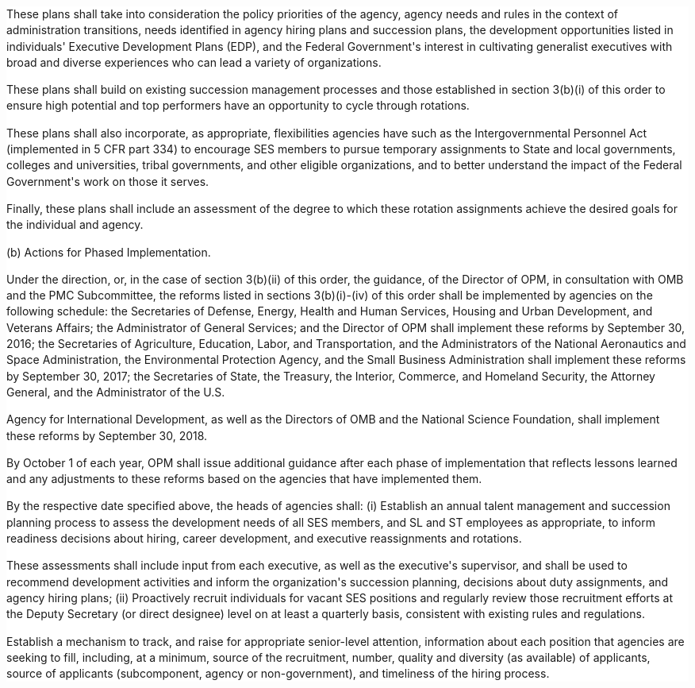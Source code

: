 These plans shall take into consideration the policy priorities of the agency, agency needs and rules in the context of administration transitions, needs identified in agency hiring plans and succession plans, the development opportunities listed in individuals' Executive Development Plans (EDP), and the Federal Government's interest in cultivating generalist executives with broad and diverse experiences who can lead a variety of organizations.

These plans shall build on existing succession management processes and those established in section 3(b)(i) of this order to ensure high potential and top performers have an opportunity to cycle through rotations.

These plans shall also incorporate, as appropriate, flexibilities agencies have such as the Intergovernmental Personnel Act (implemented in 5 CFR part 334) to encourage SES members to pursue temporary assignments to State and local governments, colleges and universities, tribal governments, and other eligible organizations, and to better understand the impact of the Federal Government's work on those it serves.

Finally, these plans shall include an assessment of the degree to which these rotation assignments achieve the desired goals for the individual and agency.

(b) Actions for Phased Implementation.

Under the direction, or, in the case of section 3(b)(ii) of this order, the guidance, of the Director of OPM, in consultation with OMB and the PMC Subcommittee, the reforms listed in sections 3(b)(i)-(iv) of this order shall be implemented by agencies on the following schedule: the Secretaries of Defense, Energy, Health and Human Services, Housing and Urban Development, and Veterans Affairs; the Administrator of General Services; and the Director of OPM shall implement these reforms by September 30, 2016; the Secretaries of Agriculture, Education, Labor, and Transportation, and the Administrators of the National Aeronautics and Space Administration, the Environmental Protection Agency, and the Small Business Administration shall implement these reforms by September 30, 2017; the Secretaries of State, the Treasury, the Interior, Commerce, and Homeland Security, the Attorney General, and the Administrator of the U.S.

Agency for International Development, as well as the Directors of OMB and the National Science Foundation, shall implement these reforms by September 30, 2018.

By October 1 of each year, OPM shall issue additional guidance after each phase of implementation that reflects lessons learned and any adjustments to these reforms based on the agencies that have implemented them.

By the respective date specified above, the heads of agencies shall:
    (i) Establish an annual talent management and succession planning process to assess the development needs of all SES members, and SL and ST employees as appropriate, to inform readiness decisions about hiring, career development, and executive reassignments and rotations.

These assessments shall include input from each executive, as well as the executive's supervisor, and shall be used to recommend development activities and inform the organization's succession planning, decisions about duty assignments, and agency hiring plans;
    (ii) Proactively recruit individuals for vacant SES positions and regularly review those recruitment efforts at the Deputy Secretary (or direct designee) level on at least a quarterly basis, consistent with existing rules and 
regulations.

Establish a mechanism to track, and raise for appropriate senior-level attention, information about each position that agencies are seeking to fill, including, at a minimum, source of the recruitment, number, quality and diversity (as available) of applicants, source of applicants (subcomponent, agency or non-government), and timeliness of the hiring process.
